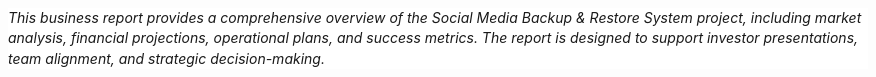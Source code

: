 
*This business report provides a comprehensive overview of the Social Media Backup & Restore System project, including market analysis, financial projections, operational plans, and success metrics. The report is designed to support investor presentations, team alignment, and strategic decision-making.*
